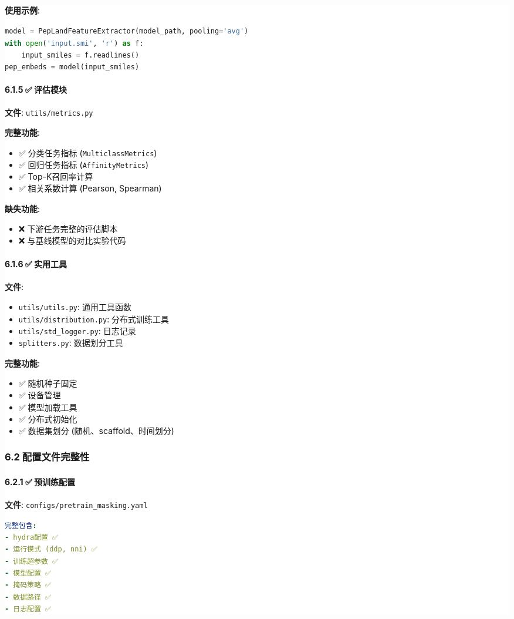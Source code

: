 **使用示例**:

```python
model = PepLandFeatureExtractor(model_path, pooling='avg')
with open('input.smi', 'r') as f:
    input_smiles = f.readlines()
pep_embeds = model(input_smiles)
```

#### 6.1.5 ✅ 评估模块

**文件**: `utils/metrics.py`

**完整功能**:

- ✅ 分类任务指标 (`MulticlassMetrics`)
- ✅ 回归任务指标 (`AffinityMetrics`)
- ✅ Top-K召回率计算
- ✅ 相关系数计算 (Pearson, Spearman)

**缺失功能**:

- ❌ 下游任务完整的评估脚本
- ❌ 与基线模型的对比实验代码

#### 6.1.6 ✅ 实用工具

**文件**:

- `utils/utils.py`: 通用工具函数
- `utils/distribution.py`: 分布式训练工具
- `utils/std_logger.py`: 日志记录
- `splitters.py`: 数据划分工具

**完整功能**:

- ✅ 随机种子固定
- ✅ 设备管理
- ✅ 模型加载工具
- ✅ 分布式初始化
- ✅ 数据集划分 (随机、scaffold、时间划分)

### 6.2 配置文件完整性

#### 6.2.1 ✅ 预训练配置

**文件**: `configs/pretrain_masking.yaml`

```yaml
完整包含:
- hydra配置 ✅
- 运行模式 (ddp, nni) ✅
- 训练超参数 ✅
- 模型配置 ✅
- 掩码策略 ✅
- 数据路径 ✅
- 日志配置 ✅
```
